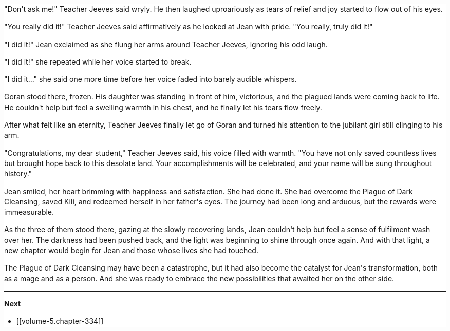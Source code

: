 "Don't ask me!" Teacher Jeeves said wryly. He then laughed uproariously as tears of relief and joy started to flow out of his eyes.

"You really did it!" Teacher Jeeves said affirmatively as he looked at Jean with pride. "You really, truly did it!"

"I did it!" Jean exclaimed as she flung her arms around Teacher Jeeves, ignoring his odd laugh.

"I did it!" she repeated while her voice started to break.

"I did it..." she said one more time before her voice faded into barely audible whispers.

Goran stood there, frozen. His daughter was standing in front of him, victorious, and the plagued lands were coming back to life. He couldn't help but feel a swelling warmth in his chest, and he finally let his tears flow freely.

After what felt like an eternity, Teacher Jeeves finally let go of Goran and turned his attention to the jubilant girl still clinging to his arm.

"Congratulations, my dear student," Teacher Jeeves said, his voice filled with warmth. "You have not only saved countless lives but brought hope back to this desolate land. Your accomplishments will be celebrated, and your name will be sung throughout history."

Jean smiled, her heart brimming with happiness and satisfaction. She had done it. She had overcome the Plague of Dark Cleansing, saved Kili, and redeemed herself in her father's eyes. The journey had been long and arduous, but the rewards were immeasurable.

As the three of them stood there, gazing at the slowly recovering lands, Jean couldn't help but feel a sense of fulfilment wash over her. The darkness had been pushed back, and the light was beginning to shine through once again. And with that light, a new chapter would begin for Jean and those whose lives she had touched.

The Plague of Dark Cleansing may have been a catastrophe, but it had also become the catalyst for Jean's transformation, both as a mage and as a person. And she was ready to embrace the new possibilities that awaited her on the other side.

____

**Next**
* [[volume-5.chapter-334]]
